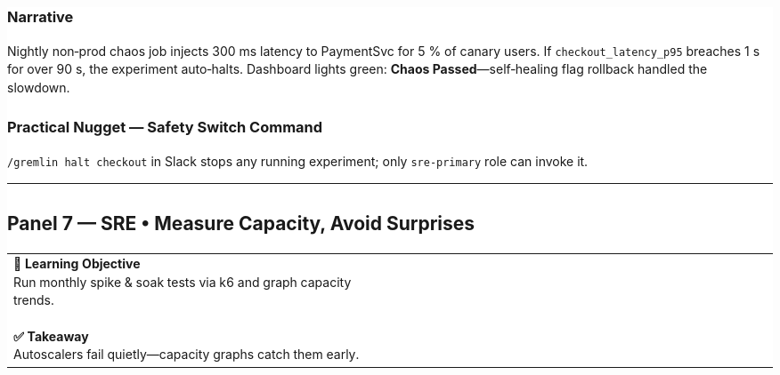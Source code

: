 ### Narrative
Nightly non‑prod chaos job injects 300 ms latency to PaymentSvc for 5 % of canary users. If `checkout_latency_p95` breaches 1 s for over 90 s, the experiment auto‑halts. Dashboard lights green: **Chaos Passed**—self‑healing flag rollback handled the slowdown.

### Practical Nugget — Safety Switch Command
`/gremlin halt checkout` in Slack stops any running experiment; only `sre-primary` role can invoke it.

---

## Panel 7 — SRE • **Measure Capacity, Avoid Surprises** 
<table>
  <tr>
    <td style="width:50%; vertical-align:top; padding-right:16px;">
      <strong>🎯 Learning Objective</strong><br>
      Run monthly spike & soak tests via k6 and graph capacity trends.<br><br>
      <strong>✅ Takeaway</strong><br>
      Autoscalers fail quietly—capacity graphs catch them early.
    </td>
    <td style="width:50%;">